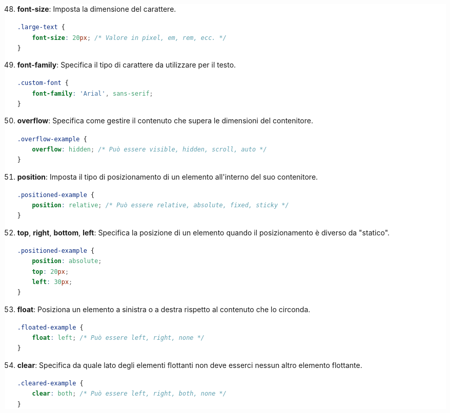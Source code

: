 48. **font-size**: Imposta la dimensione del carattere.
    
    ```css
    .large-text {
        font-size: 20px; /* Valore in pixel, em, rem, ecc. */
    }
    ```

49. **font-family**: Specifica il tipo di carattere da utilizzare per il testo.
    
    ```css
    .custom-font {
        font-family: 'Arial', sans-serif;
    }
    ```

50. **overflow**: Specifica come gestire il contenuto che supera le dimensioni del contenitore.
    
    ```css
    .overflow-example {
        overflow: hidden; /* Può essere visible, hidden, scroll, auto */
    }
    ```

51. **position**: Imposta il tipo di posizionamento di un elemento all'interno del suo contenitore.
    
    ```css
    .positioned-example {
        position: relative; /* Può essere relative, absolute, fixed, sticky */
    }
    ```

52. **top**, **right**, **bottom**, **left**: Specifica la posizione di un elemento quando il posizionamento è diverso da "statico".
    
    ```css
    .positioned-example {
        position: absolute;
        top: 20px;
        left: 30px;
    }
    ```

53. **float**: Posiziona un elemento a sinistra o a destra rispetto al contenuto che lo circonda.
    
    ```css
    .floated-example {
        float: left; /* Può essere left, right, none */
    }
    ```

54. **clear**: Specifica da quale lato degli elementi flottanti non deve esserci nessun altro elemento flottante.
    
    ```css
    .cleared-example {
        clear: both; /* Può essere left, right, both, none */
    }
    ```
